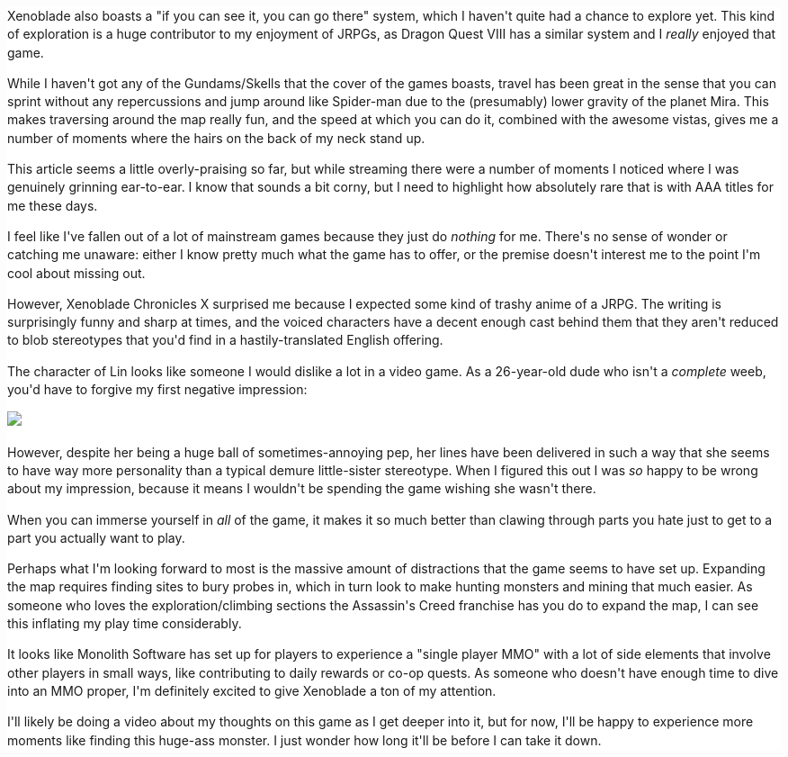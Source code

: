 Xenoblade also boasts a "if you can see it, you can go there" system, which I haven't quite had a chance to explore yet. This kind of exploration is a huge contributor to my enjoyment of JRPGs, as Dragon Quest VIII has a similar system and I _really_ enjoyed that game.

While I haven't got any of the Gundams/Skells that the cover of the games boasts, travel has been great in the sense that you can sprint without any repercussions and jump around like Spider-man due to the (presumably) lower gravity of the planet Mira. This makes traversing around the map really fun, and the speed at which you can do it, combined with the awesome vistas, gives me a number of moments where the hairs on the back of my neck stand up.

<iframe src="http://gfycat.com/ifr/ChillyDecimalHummingbird" width="100%" height="377"></iframe>

This article seems a little overly-praising so far, but while streaming there were a number of moments I noticed where I was genuinely grinning ear-to-ear. I know that sounds a bit corny, but I need to highlight how absolutely rare that is with AAA titles for me these days.

I feel like I've fallen out of a lot of mainstream games because they just do _nothing_ for me. There's no sense of wonder or catching me unaware: either I know pretty much what the game has to offer, or the premise doesn't interest me to the point I'm cool about missing out.

However, Xenoblade Chronicles X surprised me because I expected some kind of trashy anime of a JRPG. The writing is surprisingly funny and sharp at times, and the voiced characters have a decent enough cast behind them that they aren't reduced to blob stereotypes that you'd find in a hastily-translated English offering.

The character of Lin looks like someone I would dislike a lot in a video game. As a 26-year-old dude who isn't a _complete_ weeb, you'd have to forgive my first negative impression:

![](/assets/images/ePAyMzg.jpg)

However, despite her being a huge ball of sometimes-annoying pep, her lines have been delivered in such a way that she seems to have way more personality than a typical demure little-sister stereotype. When I figured this out I was _so_ happy to be wrong about my impression, because it means I wouldn't be spending the game wishing she wasn't there.

When you can immerse yourself in _all_ of the game, it makes it so much better than clawing through parts you hate just to get to a part you actually want to play.

<iframe src="http://gfycat.com/ifr/SpitefulMessyBlackmamba" width="100%" height="377"></iframe>

Perhaps what I'm looking forward to most is the massive amount of distractions that the game seems to have set up. Expanding the map requires finding sites to bury probes in, which in turn look to make hunting monsters and mining that much easier. As someone who loves the exploration/climbing sections the Assassin's Creed franchise has you do to expand the map, I can see this inflating my play time considerably.

It looks like Monolith Software has set up for players to experience a "single player MMO" with a lot of side elements that involve other players in small ways, like contributing to daily rewards or co-op quests. As someone who doesn't have enough time to dive into an MMO proper, I'm definitely excited to give Xenoblade a ton of my attention.

I'll likely be doing a video about my thoughts on this game as I get deeper into it, but for now, I'll be happy to experience more moments like finding this huge-ass monster. I just wonder how long it'll be before I can take it down.

<iframe src="http://gfycat.com/ifr/AbsoluteHealthyHoki" width="100%" height="377"></iframe>
